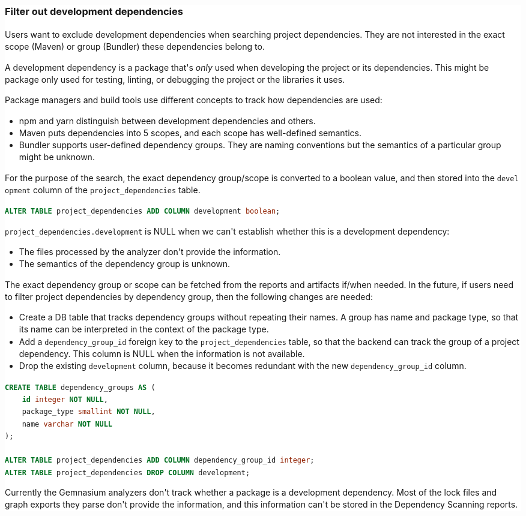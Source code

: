### Filter out development dependencies

Users want to exclude development dependencies when searching project dependencies.
They are not interested in the exact scope (Maven) or group (Bundler) these dependencies belong to.

A development dependency is a package that's _only_ used when developing the project or its dependencies.
This might be package only used for testing, linting, or debugging the project or the libraries it uses.

Package managers and build tools use different concepts to track how dependencies are used:

- npm and yarn distinguish between development dependencies and others.
- Maven puts dependencies into 5 scopes, and each scope has well-defined semantics.
- Bundler supports user-defined dependency groups. They are naming conventions but the semantics of a particular group might be unknown.

For the purpose of the search, the exact dependency group/scope is converted to a boolean value,
and then stored into the `development` column of the `project_dependencies` table.

```sql
ALTER TABLE project_dependencies ADD COLUMN development boolean;
```

`project_dependencies.development` is NULL when we can't establish whether this is a development dependency:

- The files processed by the analyzer don't provide the information.
- The semantics of the dependency group is unknown.

The exact dependency group or scope can be fetched from the reports and artifacts if/when needed.
In the future, if users need to filter project dependencies by dependency group,
then the following changes are needed:

- Create a DB table that tracks dependency groups without repeating their names. A group has name and package type, so that its name can be interpreted in the context of the package type.
- Add a `dependency_group_id` foreign key to the `project_dependencies` table, so that the backend can track the group of a project dependency. This column is NULL when the information is not available.
- Drop the existing `development` column, because it becomes redundant with the new `dependency_group_id` column.

```sql
CREATE TABLE dependency_groups AS (
    id integer NOT NULL,
    package_type smallint NOT NULL,
    name varchar NOT NULL
);

ALTER TABLE project_dependencies ADD COLUMN dependency_group_id integer;
ALTER TABLE project_dependencies DROP COLUMN development;
```

Currently the Gemnasium analyzers don't track whether a package is a development dependency.
Most of the lock files and graph exports they parse don't provide the information,
and this information can't be stored in the Dependency Scanning reports.
